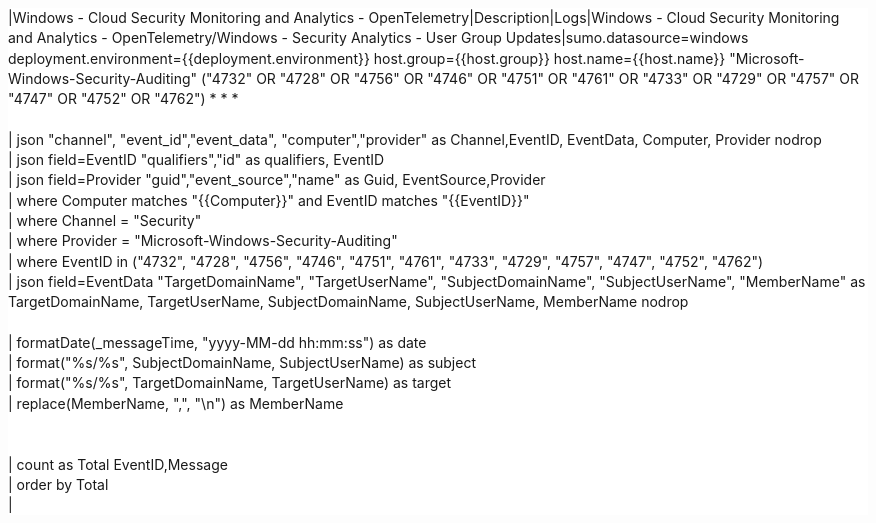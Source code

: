 |Windows - Cloud Security Monitoring and Analytics - OpenTelemetry|Description|Logs|Windows - Cloud Security Monitoring and Analytics - OpenTelemetry/Windows - Security Analytics - User Group Updates|sumo.datasource=windows deployment.environment={{deployment.environment}} host.group={{host.group}} host.name={{host.name}} "Microsoft-Windows-Security-Auditing" ("4732" OR "4728" OR "4756" OR "4746" OR "4751" OR "4761" OR "4733" OR "4729" OR "4757" OR "4747" OR "4752" OR "4762") \* \* \*<br /><br />\| json "channel", "event\_id","event\_data", "computer","provider" as Channel,EventID, EventData, Computer, Provider  nodrop<br />\| json field=EventID "qualifiers","id" as  qualifiers, EventID<br />\| json field=Provider "guid","event\_source","name" as  Guid, EventSource,Provider<br />\| where Computer matches "{{Computer}}" and EventID matches "{{EventID}}"<br />\| where Channel = "Security"<br />\| where Provider = "Microsoft-Windows-Security-Auditing"<br />\| where EventID in ("4732", "4728", "4756", "4746", "4751", "4761", "4733", "4729", "4757", "4747", "4752", "4762")<br />\| json field=EventData "TargetDomainName", "TargetUserName", "SubjectDomainName", "SubjectUserName", "MemberName" as TargetDomainName, TargetUserName, SubjectDomainName, SubjectUserName, MemberName nodrop<br /><br />\| formatDate(\_messageTime, "yyyy-MM-dd hh:mm:ss") as date<br />\| format("%s/%s", SubjectDomainName, SubjectUserName) as subject<br />\| format("%s/%s", TargetDomainName, TargetUserName) as target<br />\| replace(MemberName, ",", "\\n") as MemberName<br /><br /><br />\| count as Total EventID,Message<br />\| order by Total<br />|